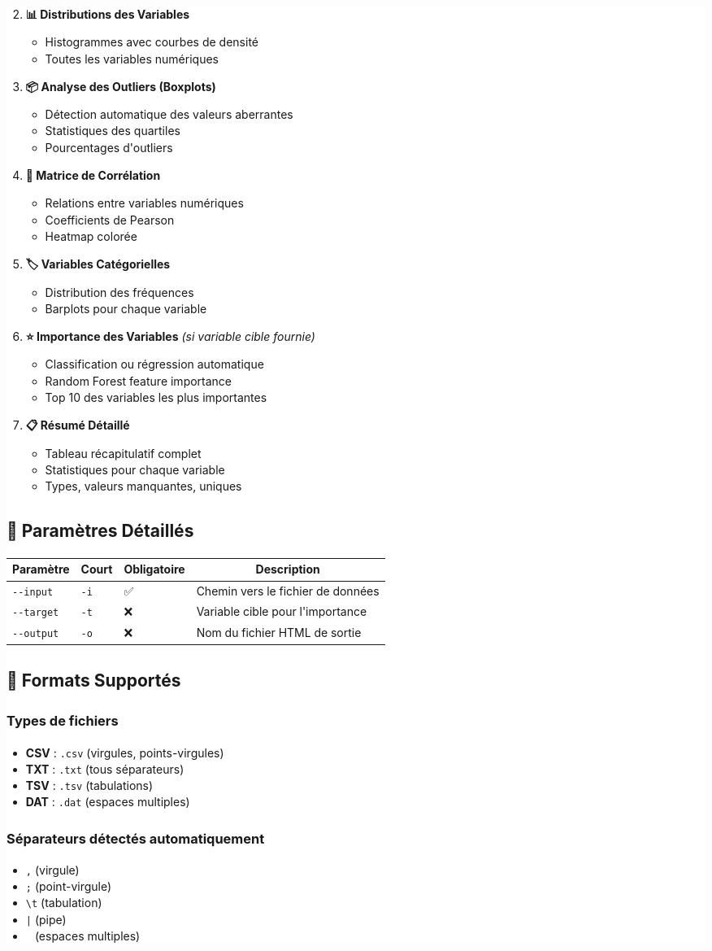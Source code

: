 2. **📊 Distributions des Variables**
   - Histogrammes avec courbes de densité
   - Toutes les variables numériques

3. **📦 Analyse des Outliers (Boxplots)**
   - Détection automatique des valeurs aberrantes
   - Statistiques des quartiles
   - Pourcentages d'outliers

4. **🔗 Matrice de Corrélation**
   - Relations entre variables numériques
   - Coefficients de Pearson
   - Heatmap colorée

5. **🏷️ Variables Catégorielles**
   - Distribution des fréquences
   - Barplots pour chaque variable

6. **⭐ Importance des Variables** *(si variable cible fournie)*
   - Classification ou régression automatique
   - Random Forest feature importance
   - Top 10 des variables les plus importantes

7. **📋 Résumé Détaillé**
   - Tableau récapitulatif complet
   - Statistiques pour chaque variable
   - Types, valeurs manquantes, uniques

## 🔧 Paramètres Détaillés

| Paramètre | Court | Obligatoire | Description |
|-----------|-------|-------------|-------------|
| `--input` | `-i` | ✅ | Chemin vers le fichier de données |
| `--target` | `-t` | ❌ | Variable cible pour l'importance |
| `--output` | `-o` | ❌ | Nom du fichier HTML de sortie |

## 📁 Formats Supportés

### Types de fichiers
- **CSV** : `.csv` (virgules, points-virgules)
- **TXT** : `.txt` (tous séparateurs)
- **TSV** : `.tsv` (tabulations)
- **DAT** : `.dat` (espaces multiples)

### Séparateurs détectés automatiquement
- `,` (virgule)
- `;` (point-virgule) 
- `\t` (tabulation)
- `|` (pipe)
- ` ` (espaces multiples)
